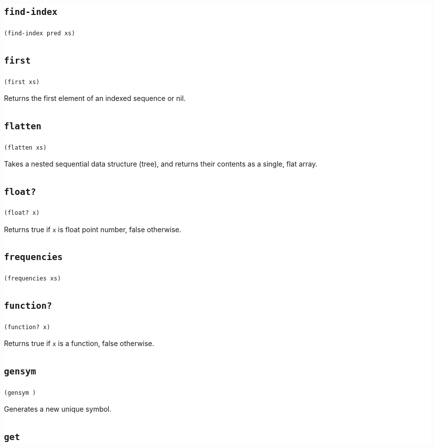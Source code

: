 
## `find-index`

```phel
(find-index pred xs)
```


## `first`

```phel
(first xs)
```
Returns the first element of an indexed sequence or nil.

## `flatten`

```phel
(flatten xs)
```
Takes a nested sequential data structure (tree), and returns their contents 
  as a single, flat array.

## `float?`

```phel
(float? x)
```
Returns true if `x` is float point number, false otherwise.

## `frequencies`

```phel
(frequencies xs)
```


## `function?`

```phel
(function? x)
```
Returns true if `x` is a function, false otherwise.

## `gensym`

```phel
(gensym )
```
Generates a new unique symbol.

## `get`
